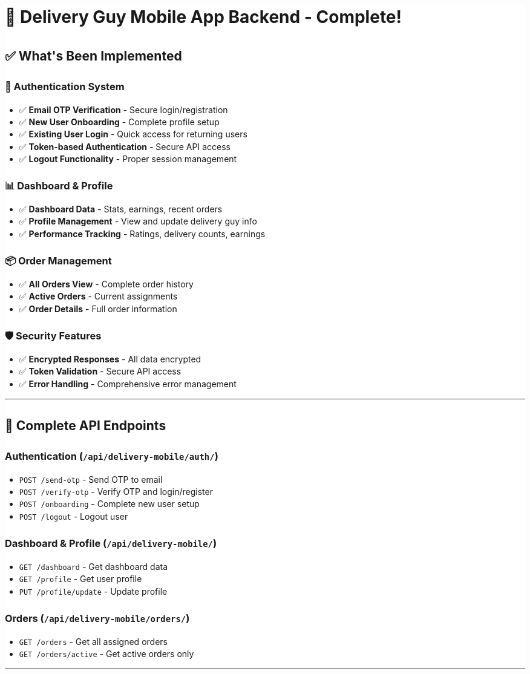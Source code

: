 # 🚚 Delivery Guy Mobile App Backend - Complete!

## ✅ **What's Been Implemented**

### **🔐 Authentication System**
- ✅ **Email OTP Verification** - Secure login/registration
- ✅ **New User Onboarding** - Complete profile setup
- ✅ **Existing User Login** - Quick access for returning users
- ✅ **Token-based Authentication** - Secure API access
- ✅ **Logout Functionality** - Proper session management

### **📊 Dashboard & Profile**
- ✅ **Dashboard Data** - Stats, earnings, recent orders
- ✅ **Profile Management** - View and update delivery guy info
- ✅ **Performance Tracking** - Ratings, delivery counts, earnings

### **📦 Order Management**
- ✅ **All Orders View** - Complete order history
- ✅ **Active Orders** - Current assignments
- ✅ **Order Details** - Full order information

### **🛡️ Security Features**
- ✅ **Encrypted Responses** - All data encrypted
- ✅ **Token Validation** - Secure API access
- ✅ **Error Handling** - Comprehensive error management

---

## 🎯 **Complete API Endpoints**

### **Authentication (`/api/delivery-mobile/auth/`)**
- `POST /send-otp` - Send OTP to email
- `POST /verify-otp` - Verify OTP and login/register
- `POST /onboarding` - Complete new user setup
- `POST /logout` - Logout user

### **Dashboard & Profile (`/api/delivery-mobile/`)**
- `GET /dashboard` - Get dashboard data
- `GET /profile` - Get user profile
- `PUT /profile/update` - Update profile

### **Orders (`/api/delivery-mobile/orders/`)**
- `GET /orders` - Get all assigned orders
- `GET /orders/active` - Get active orders only

---
